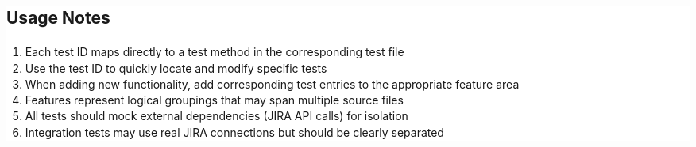 ## Usage Notes

1. Each test ID maps directly to a test method in the corresponding test file
2. Use the test ID to quickly locate and modify specific tests  
3. When adding new functionality, add corresponding test entries to the appropriate feature area
4. Features represent logical groupings that may span multiple source files
5. All tests should mock external dependencies (JIRA API calls) for isolation
6. Integration tests may use real JIRA connections but should be clearly separated 
